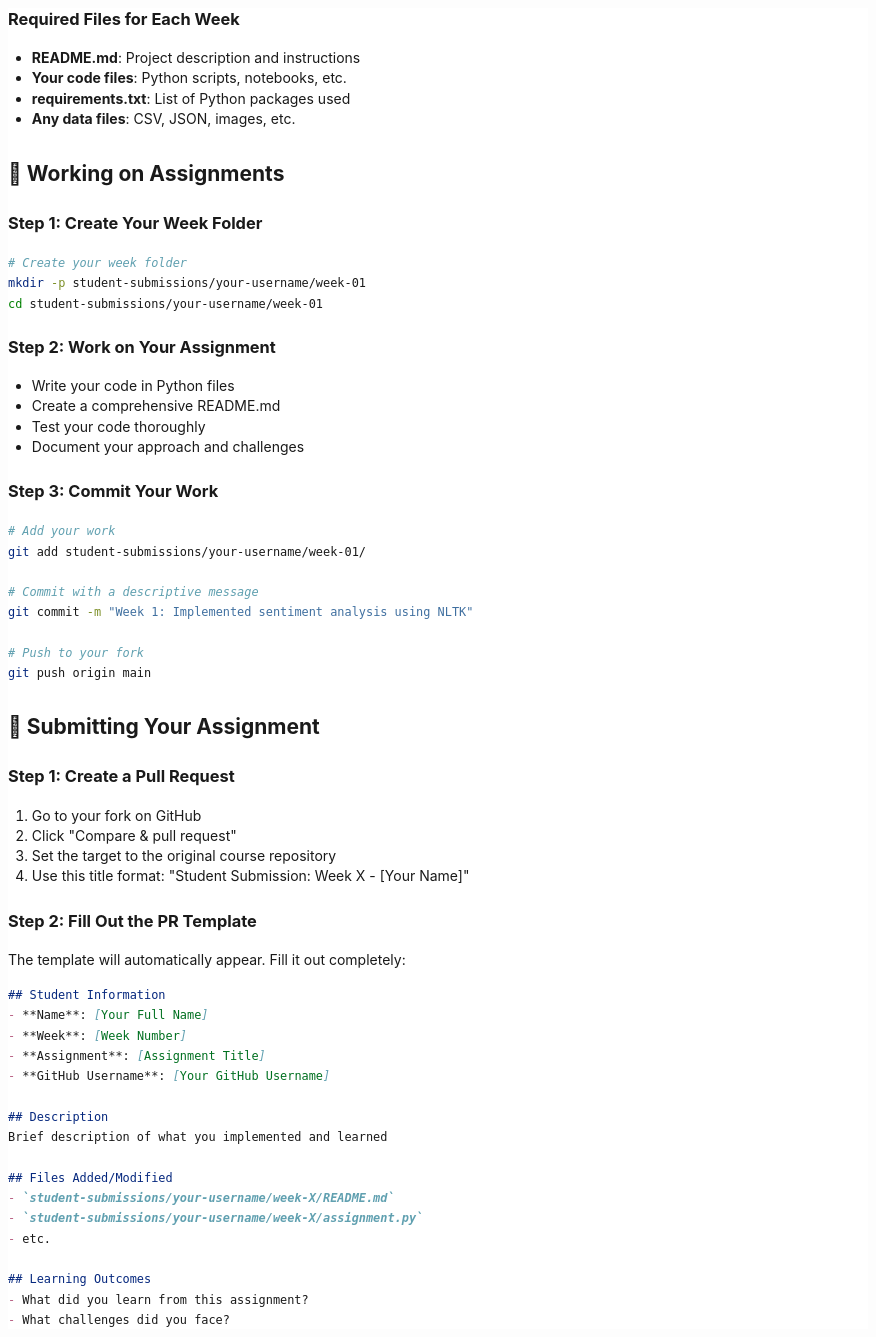 ### Required Files for Each Week
- **README.md**: Project description and instructions
- **Your code files**: Python scripts, notebooks, etc.
- **requirements.txt**: List of Python packages used
- **Any data files**: CSV, JSON, images, etc.

## 📝 Working on Assignments

### Step 1: Create Your Week Folder
```bash
# Create your week folder
mkdir -p student-submissions/your-username/week-01
cd student-submissions/your-username/week-01
```

### Step 2: Work on Your Assignment
- Write your code in Python files
- Create a comprehensive README.md
- Test your code thoroughly
- Document your approach and challenges

### Step 3: Commit Your Work
```bash
# Add your work
git add student-submissions/your-username/week-01/

# Commit with a descriptive message
git commit -m "Week 1: Implemented sentiment analysis using NLTK"

# Push to your fork
git push origin main
```

## 🔄 Submitting Your Assignment

### Step 1: Create a Pull Request
1. Go to your fork on GitHub
2. Click "Compare & pull request"
3. Set the target to the original course repository
4. Use this title format: "Student Submission: Week X - [Your Name]"

### Step 2: Fill Out the PR Template
The template will automatically appear. Fill it out completely:

```markdown
## Student Information
- **Name**: [Your Full Name]
- **Week**: [Week Number]
- **Assignment**: [Assignment Title]
- **GitHub Username**: [Your GitHub Username]

## Description
Brief description of what you implemented and learned

## Files Added/Modified
- `student-submissions/your-username/week-X/README.md`
- `student-submissions/your-username/week-X/assignment.py`
- etc.

## Learning Outcomes
- What did you learn from this assignment?
- What challenges did you face?
```